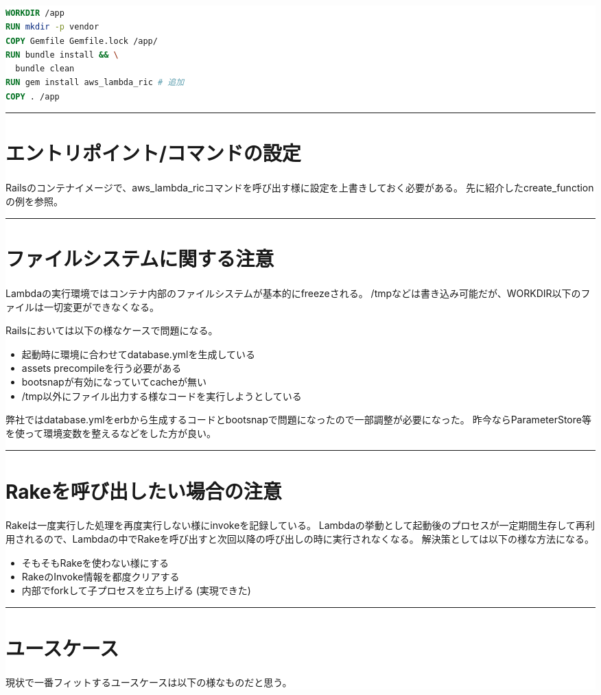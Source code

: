```dockerfile
WORKDIR /app
RUN mkdir -p vendor
COPY Gemfile Gemfile.lock /app/
RUN bundle install && \
  bundle clean
RUN gem install aws_lambda_ric # 追加
COPY . /app
```

---

# エントリポイント/コマンドの設定

Railsのコンテナイメージで、aws_lambda_ricコマンドを呼び出す様に設定を上書きしておく必要がある。
先に紹介したcreate_functionの例を参照。

---

# ファイルシステムに関する注意

Lambdaの実行環境ではコンテナ内部のファイルシステムが基本的にfreezeされる。
/tmpなどは書き込み可能だが、WORKDIR以下のファイルは一切変更ができなくなる。

Railsにおいては以下の様なケースで問題になる。

- 起動時に環境に合わせてdatabase.ymlを生成している
- assets precompileを行う必要がある
- bootsnapが有効になっていてcacheが無い
- /tmp以外にファイル出力する様なコードを実行しようとしている

弊社ではdatabase.ymlをerbから生成するコードとbootsnapで問題になったので一部調整が必要になった。
昨今ならParameterStore等を使って環境変数を整えるなどをした方が良い。

---

# Rakeを呼び出したい場合の注意

Rakeは一度実行した処理を再度実行しない様にinvokeを記録している。
Lambdaの挙動として起動後のプロセスが一定期間生存して再利用されるので、Lambdaの中でRakeを呼び出すと次回以降の呼び出しの時に実行されなくなる。
解決策としては以下の様な方法になる。

- そもそもRakeを使わない様にする
- RakeのInvoke情報を都度クリアする
- 内部でforkして子プロセスを立ち上げる (実現できた)

---

# ユースケース

現状で一番フィットするユースケースは以下の様なものだと思う。
